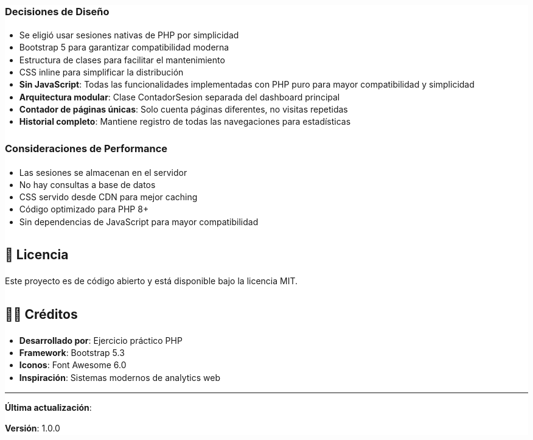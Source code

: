 ### Decisiones de Diseño

- Se eligió usar sesiones nativas de PHP por simplicidad
- Bootstrap 5 para garantizar compatibilidad moderna
- Estructura de clases para facilitar el mantenimiento
- CSS inline para simplificar la distribución
- **Sin JavaScript**: Todas las funcionalidades implementadas con PHP puro para mayor compatibilidad y simplicidad
- **Arquitectura modular**: Clase ContadorSesion separada del dashboard principal
- **Contador de páginas únicas**: Solo cuenta páginas diferentes, no visitas repetidas
- **Historial completo**: Mantiene registro de todas las navegaciones para estadísticas

### Consideraciones de Performance

- Las sesiones se almacenan en el servidor
- No hay consultas a base de datos
- CSS servido desde CDN para mejor caching
- Código optimizado para PHP 8+
- Sin dependencias de JavaScript para mayor compatibilidad

## 📄 Licencia

Este proyecto es de código abierto y está disponible bajo la licencia MIT.

## 👨‍💻 Créditos

- **Desarrollado por**: Ejercicio práctico PHP
- **Framework**: Bootstrap 5.3
- **Iconos**: Font Awesome 6.0
- **Inspiración**: Sistemas modernos de analytics web

---

**Última actualización**: <?= date('d/m/Y H:i:s') ?>

**Versión**: 1.0.0
